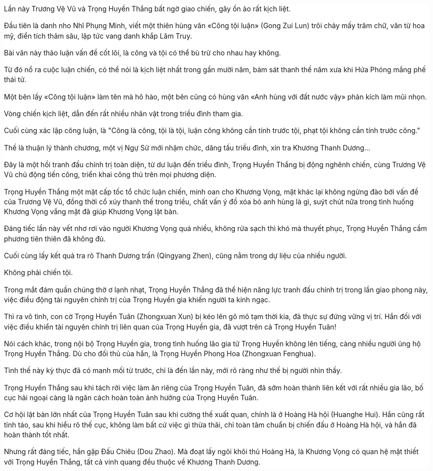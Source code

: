 Lần này Trương Vệ Vũ và Trọng Huyền Thắng bất ngờ giao chiến, gây ồn ào rất kịch liệt.

Đầu tiên là danh nho Nhĩ Phụng Minh, viết một thiên hùng văn «Công tội luận» (Gong Zui Lun) trôi chảy mấy trăm chữ, văn từ hoa mỹ, điển tích thâm sâu, lập tức vang danh khắp Lâm Truy.

Bài văn này thảo luận vấn đề cốt lõi, là công và tội có thể bù trừ cho nhau hay không.

Từ đó nổ ra cuộc luận chiến, có thể nói là kịch liệt nhất trong gần mười năm, bám sát thanh thế năm xưa khi Hứa Phóng mắng phế thái tử.

Một bên lấy «Công tội luận» làm tên mà hô hào, một bên cũng có hùng văn «Anh hùng với đất nước vậy» phản kích làm mũi nhọn.

Vòng chiến kịch liệt, dẫn đến rất nhiều nhân vật trong triều đình tham gia.

Cuối cùng xác lập công luận, là "Công là công, tội là tội, luận công không cần tính trước tội, phạt tội không cần tính trước công."

Thế là thuận lý thành chương, một vị Ngự Sử mới nhậm chức, dâng tấu triều đình, xin tra Khương Thanh Dương...

Đây là một hồi tranh đấu chính trị toàn diện, từ dư luận đến triều đình, Trọng Huyền Thắng bị động nghênh chiến, cùng Trương Vệ Vũ chủ động tiến công, triển khai công thủ trên mọi phương diện.

Trọng Huyền Thắng một mặt cấp tốc tổ chức luận chiến, minh oan cho Khương Vọng, mặt khác lại không ngừng đào bới vấn đề của Trương Vệ Vũ, đồng thời cổ xúy thanh thế trong triều, chất vấn ý đồ xóa bỏ anh hùng là gì, suýt chút nữa trong tình huống Khương Vọng vắng mặt đã giúp Khương Vọng lật bàn.

Đáng tiếc lần này vết nhơ rơi vào người Khương Vọng quá nhiều, không rửa sạch thì khó mà thuyết phục, Trọng Huyền Thắng cầm phương tiên thiên đã không đủ.

Cuối cùng lấy kết quả tra rõ Thanh Dương trấn (Qingyang Zhen), cũng nằm trong dự liệu của nhiều người.

Không phải chiến tội.

Trong mắt đám quần chúng thờ ơ lạnh nhạt, Trọng Huyền Thắng đã thể hiện năng lực tranh đấu chính trị trong lần giao phong này, việc điều động tài nguyên chính trị của Trọng Huyền gia khiến người ta kinh ngạc.

Thì ra vô tình, con cờ Trọng Huyền Tuân (Zhongxuan Xun) bị kéo lên gõ mõ tạm thời kia, đã thực sự đứng vững vị trí. Hắn đối với việc điều khiển tài nguyên chính trị liên quan của Trọng Huyền gia, đã vượt trên cả Trọng Huyền Tuân!

Nói cách khác, trong nội bộ Trọng Huyền gia, trong tình huống lão gia tử Trọng Huyền không lên tiếng, càng nhiều người ủng hộ Trọng Huyền Thắng. Dù cho đối thủ của hắn, là Trọng Huyền Phong Hoa (Zhongxuan Fenghua).

Tình thế này kỳ thực đã có manh mối từ trước, chỉ là đến lần này, mới rõ ràng như thế bị người nhìn thấy.

Trọng Huyền Thắng sau khi tách rời việc làm ăn riêng của Trọng Huyền Tuân, đã sớm hoàn thành liên kết với rất nhiều gia lão, bố cục hải ngoại càng là ngăn cách hoàn toàn ảnh hưởng của Trọng Huyền Tuân.

Cơ hội lật bàn lớn nhất của Trọng Huyền Tuân sau khi cường thế xuất quan, chính là ở Hoàng Hà hội (Huanghe Hui). Hắn cũng rất tỉnh táo, sau khi hiểu rõ thế cục, không làm bất cứ việc gì thừa thãi, chỉ toàn tâm chuẩn bị chiến đấu ở Hoàng Hà hội, và hắn đã hoàn thành tốt nhất.

Nhưng rất đáng tiếc, hắn gặp Đấu Chiêu (Dou Zhao). Mà đoạt lấy ngôi khôi thủ Hoàng Hà, là Khương Vọng có quan hệ mật thiết với Trọng Huyền Thắng, tất cả vinh quang đều thuộc về Khương Thanh Dương.
